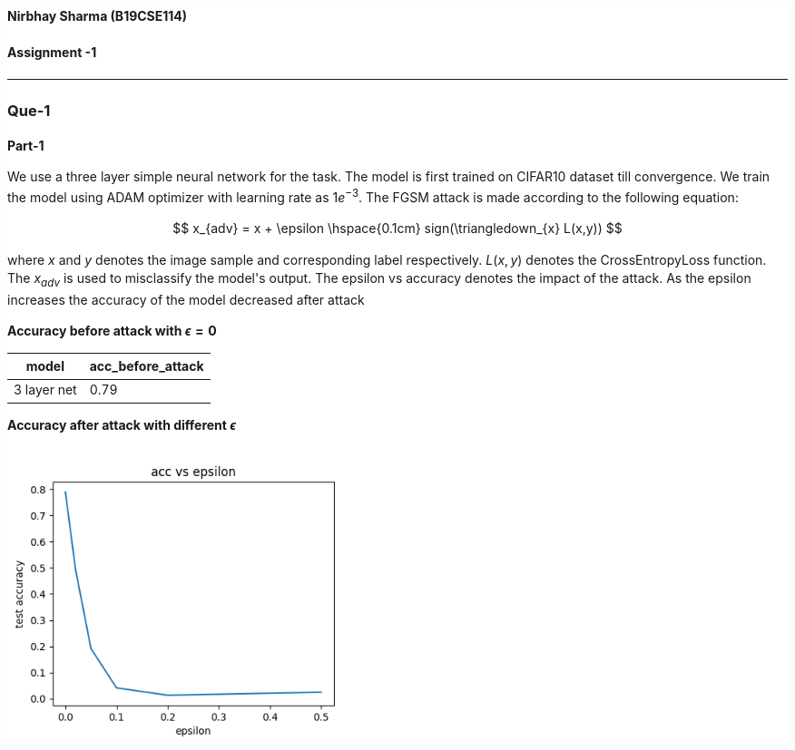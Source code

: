 #### **Nirbhay Sharma (B19CSE114)**
#### **Assignment -1**

---


### **Que-1**


**Part-1**

We use a three layer simple neural network for the task. The model is first trained on CIFAR10 dataset till convergence. We train the model using ADAM optimizer with learning rate as $1e^{-3}$. The FGSM attack is made according to the following equation:

$$
x_{adv} = x + \epsilon \hspace{0.1cm} sign(\triangledown_{x} L(x,y))
$$

where $x$ and $y$ denotes the image sample and corresponding label respectively. $L(x,y)$ denotes the CrossEntropyLoss function. The $x_{adv}$ is used to misclassify the model's output. The epsilon vs accuracy denotes the impact of the attack. As the epsilon increases the accuracy of the model decreased after attack

**Accuracy before attack with $\epsilon = 0$**

|model|acc_before_attack|
|---|---|
|3 layer net|0.79|

**Accuracy after attack with different $\epsilon$**

<div class="img_div">
<img src = "assn_plots/que1_fgsm.png" width=400>
</div>
